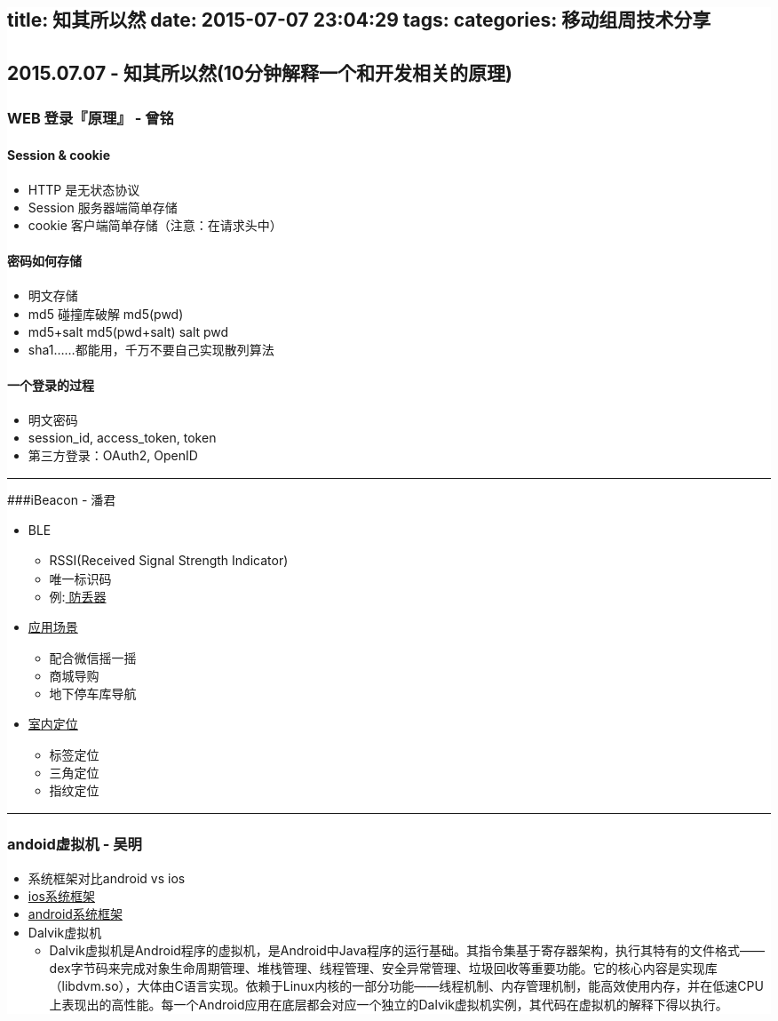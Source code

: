 title: 知其所以然
date: 2015-07-07 23:04:29
tags:
categories: 移动组周技术分享
---

## 2015.07.07 - 知其所以然(10分钟解释一个和开发相关的原理)

### WEB 登录『原理』 - 曾铭


#### Session & cookie

- HTTP 是无状态协议
- Session 服务器端简单存储
- cookie 客户端简单存储（注意：在请求头中）

#### 密码如何存储

- 明文存储
- md5 碰撞库破解  md5(pwd)
- md5+salt   md5(pwd+salt)  salt  pwd
- sha1……都能用，千万不要自己实现散列算法

#### 一个登录的过程

- 明文密码
- session_id, access_token, token
- 第三方登录：OAuth2, OpenID

----

###iBeacon - 潘君

- BLE
    - RSSI(Received Signal Strength Indicator)
    - 唯一标识码
    - 例:[ 防丢器](http://detail.tmall.com/item.htm?spm=a1z10.1-b.w4004-3501608320.8.8JO7JE&id=22152768901)

- [应用场景](http://www.brtbeacon.com/home/industry_solution.shtml)
    - 配合微信摇一摇
    - 商城导购
    - 地下停车库导航

- [室内定位](https://github.com/ibip/ibip_document/wiki/%E5%AE%A4%E5%86%85%E5%AE%9A%E4%BD%8D%E5%8E%9F%E7%90%86%E4%B8%8E%E5%BC%95%E6%93%8E%E6%9E%B6%E6%9E%84)
    - 标签定位
    - 三角定位
    - 指纹定位

----
###  andoid虚拟机 - 吴明
- 系统框架对比android vs ios
- [ios系统框架](http://blog.csdn.net/xyz_lmn/article/details/8907502)
-  [android系统框架](http://www.cnblogs.com/royenhome/archive/2010/04/24/1719293.html)
-  Dalvik虚拟机
	- Dalvik虚拟机是Android程序的虚拟机，是Android中Java程序的运行基础。其指令集基于寄存器架构，执行其特有的文件格式——dex字节码来完成对象生命周期管理、堆栈管理、线程管理、安全异常管理、垃圾回收等重要功能。它的核心内容是实现库（libdvm.so），大体由C语言实现。依赖于Linux内核的一部分功能——线程机制、内存管理机制，能高效使用内存，并在低速CPU上表现出的高性能。每一个Android应用在底层都会对应一个独立的Dalvik虚拟机实例，其代码在虚拟机的解释下得以执行。
